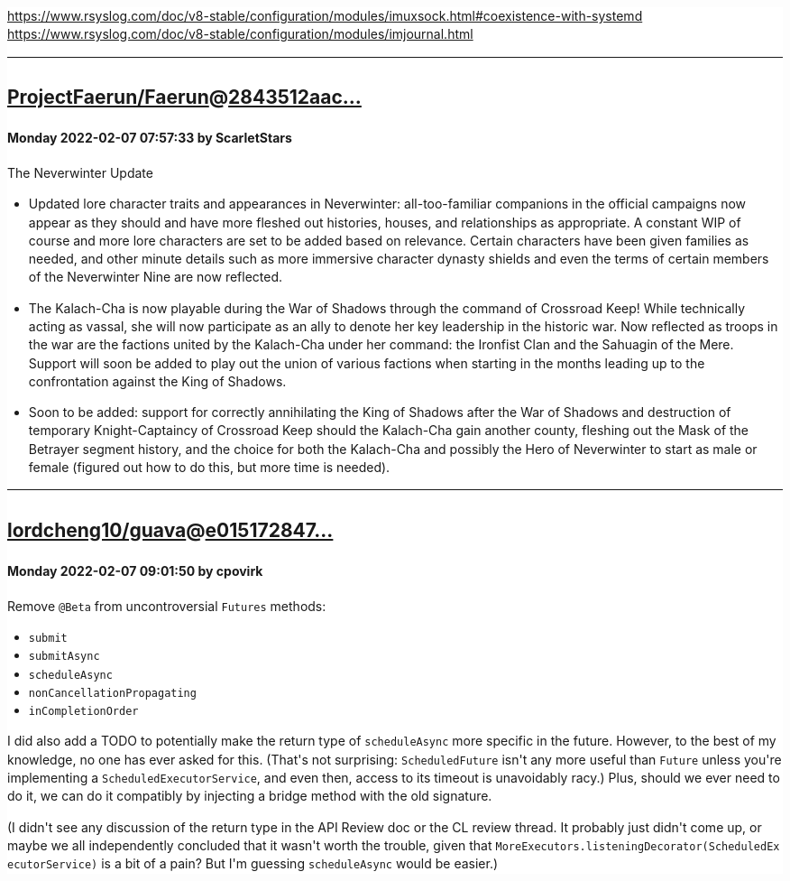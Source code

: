https://www.rsyslog.com/doc/v8-stable/configuration/modules/imuxsock.html#coexistence-with-systemd
https://www.rsyslog.com/doc/v8-stable/configuration/modules/imjournal.html

---
## [ProjectFaerun/Faerun](https://github.com/ProjectFaerun/Faerun)@[2843512aac...](https://github.com/ProjectFaerun/Faerun/commit/2843512aac6326cfbaf8bf843d0a78e52e43ca9a)
#### Monday 2022-02-07 07:57:33 by ScarletStars

The Neverwinter Update

- Updated lore character traits and appearances in Neverwinter: all-too-familiar companions in the official campaigns now appear as they should and have more fleshed out histories, houses, and relationships as appropriate. A constant WIP of course and more lore characters are set to be added based on relevance. Certain characters have been given families as needed, and other minute details such as more immersive character dynasty shields and even the terms of certain members of the Neverwinter Nine are now reflected.

- The Kalach-Cha is now playable during the War of Shadows through the command of Crossroad Keep! While technically acting as vassal, she will now participate as an ally to denote her key leadership in the historic war. Now reflected as troops in the war are the factions united by the Kalach-Cha under her command: the Ironfist Clan and the Sahuagin of the Mere. Support will soon be added to play out the union of various factions when starting in the months leading up to the confrontation against the King of Shadows.

- Soon to be added: support for correctly annihilating the King of Shadows after the War of Shadows and destruction of temporary Knight-Captaincy of Crossroad Keep should the Kalach-Cha gain another county, fleshing out the Mask of the Betrayer segment history, and the choice for both the Kalach-Cha and possibly the Hero of Neverwinter to start as male or female (figured out how to do this, but more time is needed).

---
## [lordcheng10/guava](https://github.com/lordcheng10/guava)@[e015172847...](https://github.com/lordcheng10/guava/commit/e0151728478c16e3fe295a368ba74c2195a10e85)
#### Monday 2022-02-07 09:01:50 by cpovirk

Remove `@Beta` from uncontroversial `Futures` methods:

- `submit`
- `submitAsync`
- `scheduleAsync`
- `nonCancellationPropagating`
- `inCompletionOrder`

I did also add a TODO to potentially make the return type of `scheduleAsync` more specific in the future. However, to the best of my knowledge, no one has ever asked for this. (That's not surprising: `ScheduledFuture` isn't any more useful than `Future` unless you're implementing a `ScheduledExecutorService`, and even then, access to its timeout is unavoidably racy.) Plus, should we ever need to do it, we can do it compatibly by injecting a bridge method with the old signature.

(I didn't see any discussion of the return type in the API Review doc or the CL review thread. It probably just didn't come up, or maybe we all independently concluded that it wasn't worth the trouble, given that `MoreExecutors.listeningDecorator(ScheduledExecutorService)` is a bit of a pain? But I'm guessing `scheduleAsync` would be easier.)
